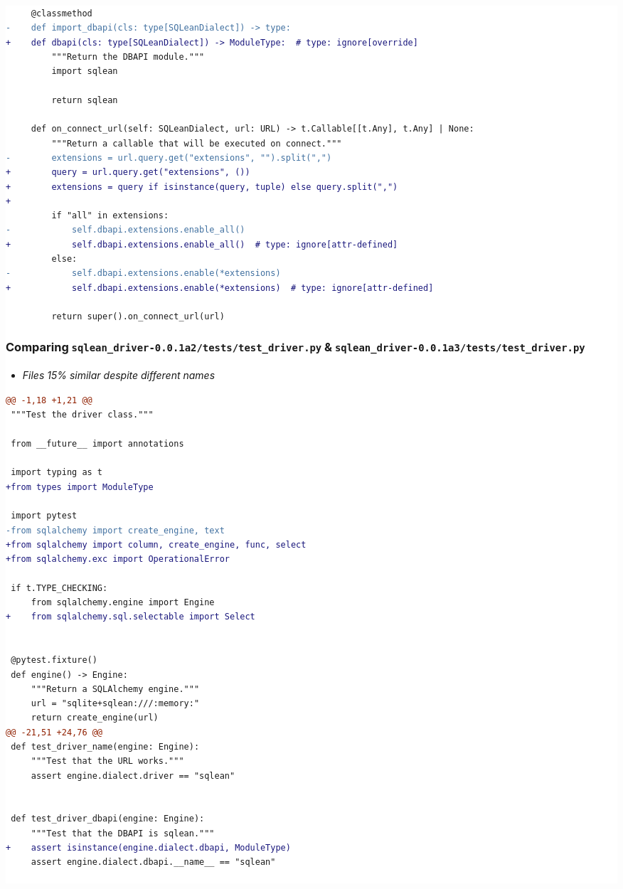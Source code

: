```diff
     @classmethod
-    def import_dbapi(cls: type[SQLeanDialect]) -> type:
+    def dbapi(cls: type[SQLeanDialect]) -> ModuleType:  # type: ignore[override]
         """Return the DBAPI module."""
         import sqlean
 
         return sqlean
 
     def on_connect_url(self: SQLeanDialect, url: URL) -> t.Callable[[t.Any], t.Any] | None:
         """Return a callable that will be executed on connect."""
-        extensions = url.query.get("extensions", "").split(",")
+        query = url.query.get("extensions", ())
+        extensions = query if isinstance(query, tuple) else query.split(",")
+
         if "all" in extensions:
-            self.dbapi.extensions.enable_all()
+            self.dbapi.extensions.enable_all()  # type: ignore[attr-defined]
         else:
-            self.dbapi.extensions.enable(*extensions)
+            self.dbapi.extensions.enable(*extensions)  # type: ignore[attr-defined]
 
         return super().on_connect_url(url)
```

### Comparing `sqlean_driver-0.0.1a2/tests/test_driver.py` & `sqlean_driver-0.0.1a3/tests/test_driver.py`

 * *Files 15% similar despite different names*

```diff
@@ -1,18 +1,21 @@
 """Test the driver class."""
 
 from __future__ import annotations
 
 import typing as t
+from types import ModuleType
 
 import pytest
-from sqlalchemy import create_engine, text
+from sqlalchemy import column, create_engine, func, select
+from sqlalchemy.exc import OperationalError
 
 if t.TYPE_CHECKING:
     from sqlalchemy.engine import Engine
+    from sqlalchemy.sql.selectable import Select
 
 
 @pytest.fixture()
 def engine() -> Engine:
     """Return a SQLAlchemy engine."""
     url = "sqlite+sqlean:///:memory:"
     return create_engine(url)
@@ -21,51 +24,76 @@
 def test_driver_name(engine: Engine):
     """Test that the URL works."""
     assert engine.dialect.driver == "sqlean"
 
 
 def test_driver_dbapi(engine: Engine):
     """Test that the DBAPI is sqlean."""
+    assert isinstance(engine.dialect.dbapi, ModuleType)
     assert engine.dialect.dbapi.__name__ == "sqlean"
 
```